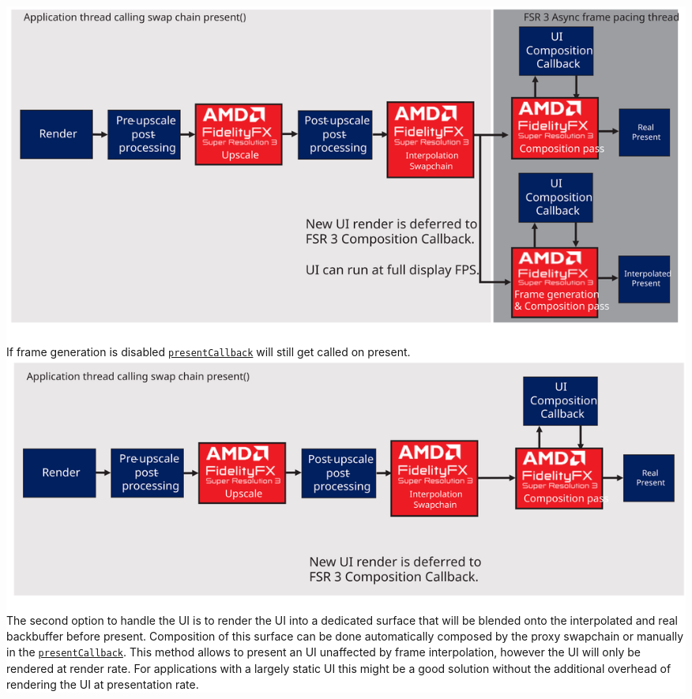 ![FSR3 non async workflow](media/super-resolution-interpolation/04_FSR3_UiCallback.svg "A diagram showing the FSR3 workflow when using async compute")

If frame generation is disabled [`presentCallback`](../../Kits/FidelityFX/framegeneration/include/ffx_framegeneration.h#L108) will still get called on present.
![FSR3 non async workflow](media/super-resolution-interpolation/05_FSR3_NoFG_UiCallback.svg "A diagram showing the FSR3 workflow when using async compute")

The second option to handle the UI is to render the UI into a dedicated surface that will be blended onto the interpolated and real backbuffer before present. Composition of this surface can be done automatically composed by the proxy swapchain or manually in the [`presentCallback`](../../Kits/FidelityFX/framegeneration/include/ffx_framegeneration.h#L108). This method allows to present an UI unaffected by frame interpolation, however the UI will only be rendered at render rate. For applications with a largely static UI this might be a good solution without the additional overhead of rendering the UI at presentation rate.
